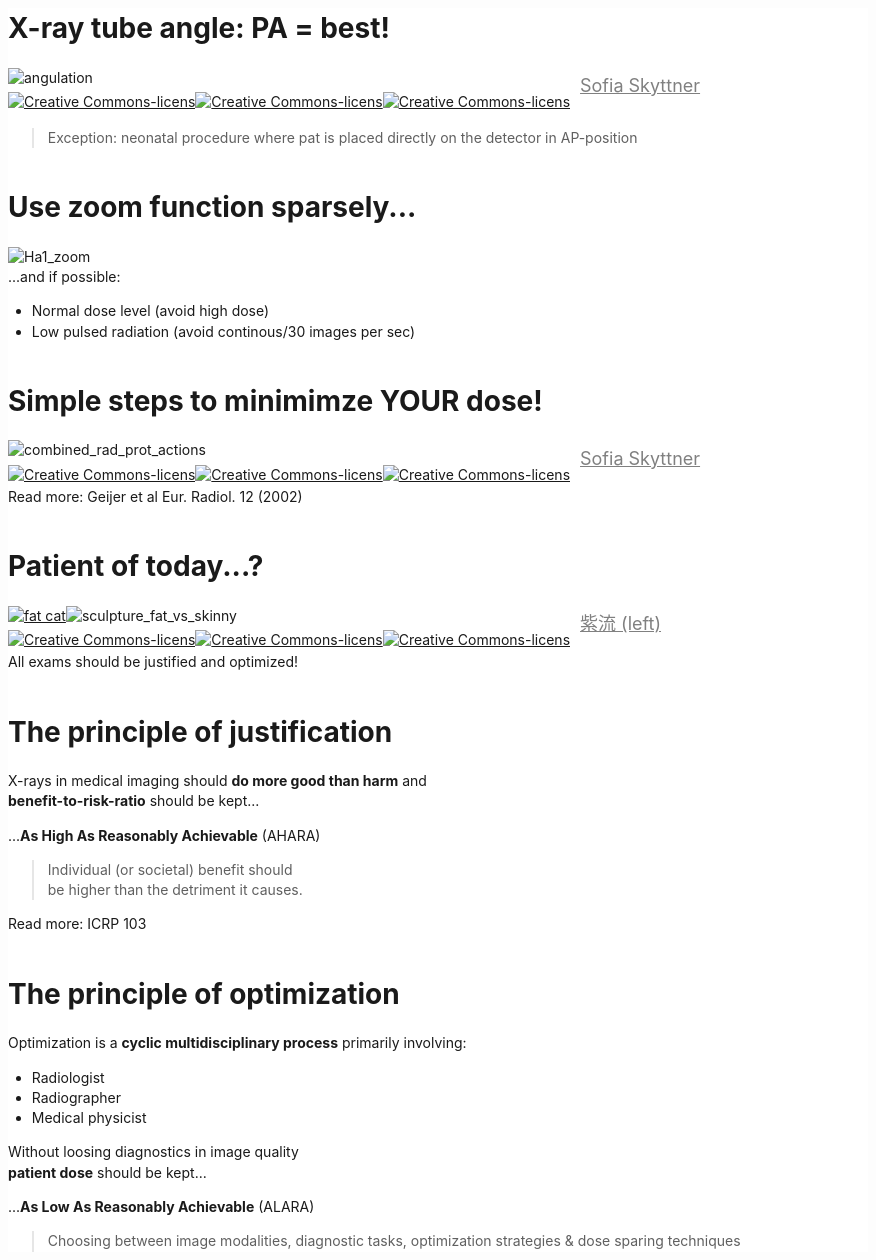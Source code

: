 
X-ray tube angle: PA = best!
========================================================
<img alt="angulation" src="fig/angulation.jpg" height="400" width="650"></a>  
<a rel="license" href="http://creativecommons.org/licenses/by-nc-sa/4.0/"><img alt="Creative Commons-licens" style="border-width:0" src="https://dina-web.net/naturalist/resources/img/cc/by.png" /></a><a rel="license" href="http://creativecommons.org/licenses/by-nc-sa/4.0/"><img alt="Creative Commons-licens" style="border-width:0" src="https://dina-web.net/naturalist/resources/img/cc/cc.png" /></a><a rel="license" href="http://creativecommons.org/licenses/by-nc-sa/4.0/"><img alt="Creative Commons-licens" style="border-width:0" src="https://dina-web.net/naturalist/resources/img/cc/sa.png" /></a><font size="4"><a style="color:#808080;" rel="nofollow" class="external free" href="http://www.rpubs.com/sofiaskyttner"><span style="position: relative; top: -15px; left: 10px;">Sofia Skyttner</span></font></a>  
  
>  Exception: neonatal procedure where pat is placed directly on the detector in AP-position 

Use zoom function sparsely...
========================================================
<img alt="Ha1_zoom" src="fig/Ha1_zoom.jpg" height="350" width="800"></a>   
...and if possible:  
- Normal dose level (avoid high dose)
- Low pulsed radiation (avoid continous/30 images per sec)

Simple steps to minimimze YOUR dose!
========================================================
<img alt="combined_rad_prot_actions" src="fig/combined_rad_prot_actions.jpg" height="450" width="900"></a>  
<a rel="license" href="http://creativecommons.org/licenses/by-nc-sa/4.0/"><img alt="Creative Commons-licens" style="border-width:0" src="https://dina-web.net/naturalist/resources/img/cc/by.png" /></a><a rel="license" href="http://creativecommons.org/licenses/by-nc-sa/4.0/"><img alt="Creative Commons-licens" style="border-width:0" src="https://dina-web.net/naturalist/resources/img/cc/cc.png" /></a><a rel="license" href="http://creativecommons.org/licenses/by-nc-sa/4.0/"><img alt="Creative Commons-licens" style="border-width:0" src="https://dina-web.net/naturalist/resources/img/cc/sa.png" /></a><font size="4"><a style="color:#808080;" rel="nofollow" class="external free" href="http://www.rpubs.com/sofiaskyttner"><span style="position: relative; top: -15px; left: 10px;">Sofia Skyttner</span></font></a>  
Read more: Geijer et al Eur. Radiol. 12 (2002)


Patient of today...?
========================================================
<a href="https://www.flickr.com/photos/yukariryu/122530930/" title="fat cat"><img src="https://farm1.staticflickr.com/34/122530930_6e16f1eb5c_o.jpg" height="450" alt="fat cat"></a><img alt="sculpture_fat_vs_skinny" src="fig/sculpture_fat_vs_skinny.jpg" height="450"></a>  
<a rel="license" href="http://creativecommons.org/licenses/by-nc-sa/4.0/"><img alt="Creative Commons-licens" style="border-width:0" src="https://dina-web.net/naturalist/resources/img/cc/by.png" /></a><a rel="license" href="http://creativecommons.org/licenses/by-nc-sa/4.0/"><img alt="Creative Commons-licens" style="border-width:0" src="https://dina-web.net/naturalist/resources/img/cc/cc.png" /></a><a rel="license" href="http://creativecommons.org/licenses/by-nc-sa/4.0/"><img alt="Creative Commons-licens" style="border-width:0" src="https://dina-web.net/naturalist/resources/img/cc/sa.png" /></a><font size="4"><a style="color:#808080;" rel="nofollow" class="external free" href="https://www.flickr.com/photos/yukariryu/"><span style="position: relative; top: -15px; left: 10px;">紫流 (left)</span></font></a>    
All exams should be justified and optimized!

The principle of justification
========================================================
X-rays in medical imaging should __do more good than harm__ and  
__benefit-to-risk-ratio__ should be kept... 

...__As High As Reasonably Achievable__ (AHARA)

> Individual (or societal) benefit should   
be higher than the detriment it causes.  
  
Read more: ICRP 103

The principle of optimization
========================================================
Optimization is a __cyclic multidisciplinary process__ primarily involving:
- Radiologist
- Radiographer
- Medical physicist 

Without loosing diagnostics in image quality   
__patient dose__ should be kept...

...__As Low As Reasonably Achievable__ (ALARA)  

> Choosing between image modalities, diagnostic tasks, optimization strategies & dose sparing techniques
